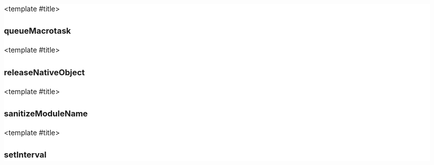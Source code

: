 </div>

<div class="">

<APIRef for="2414" v-once>

<template #title>

### queueMacrotask

</template>

</APIRef>

</div>

<div class="">

<APIRef for="2411" v-once>

<template #title>

### releaseNativeObject

</template>

</APIRef>

</div>

<div class="">

<APIRef for="2501" v-once>

<template #title>

### sanitizeModuleName

</template>

</APIRef>

</div>

<div class="">

<APIRef for="2489" v-once>

<template #title>

### setInterval

</template>

</APIRef>

</div>

<div class="">

<APIRef for="2494" v-once>
